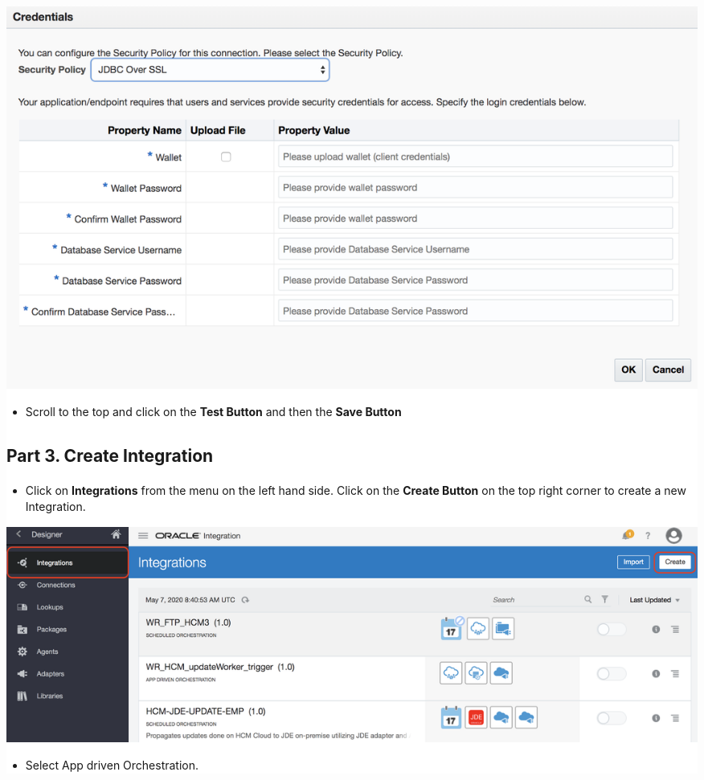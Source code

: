 ![](./images/ADWInputSecurity.png " ")

-   Scroll to the top and click on the **Test Button** and then the **Save Button** 

## Part 3. Create Integration

-   Click on **Integrations** from the menu on the left hand side. Click on the  **Create Button** on the top right corner to create a new Integration. 

![](./images/CreateIntegration.png " ")

-   Select App driven Orchestration. 
